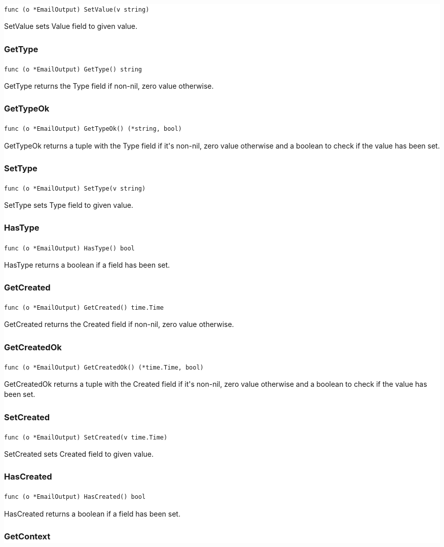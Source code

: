 `func (o *EmailOutput) SetValue(v string)`

SetValue sets Value field to given value.


### GetType

`func (o *EmailOutput) GetType() string`

GetType returns the Type field if non-nil, zero value otherwise.

### GetTypeOk

`func (o *EmailOutput) GetTypeOk() (*string, bool)`

GetTypeOk returns a tuple with the Type field if it's non-nil, zero value otherwise
and a boolean to check if the value has been set.

### SetType

`func (o *EmailOutput) SetType(v string)`

SetType sets Type field to given value.

### HasType

`func (o *EmailOutput) HasType() bool`

HasType returns a boolean if a field has been set.

### GetCreated

`func (o *EmailOutput) GetCreated() time.Time`

GetCreated returns the Created field if non-nil, zero value otherwise.

### GetCreatedOk

`func (o *EmailOutput) GetCreatedOk() (*time.Time, bool)`

GetCreatedOk returns a tuple with the Created field if it's non-nil, zero value otherwise
and a boolean to check if the value has been set.

### SetCreated

`func (o *EmailOutput) SetCreated(v time.Time)`

SetCreated sets Created field to given value.

### HasCreated

`func (o *EmailOutput) HasCreated() bool`

HasCreated returns a boolean if a field has been set.

### GetContext
